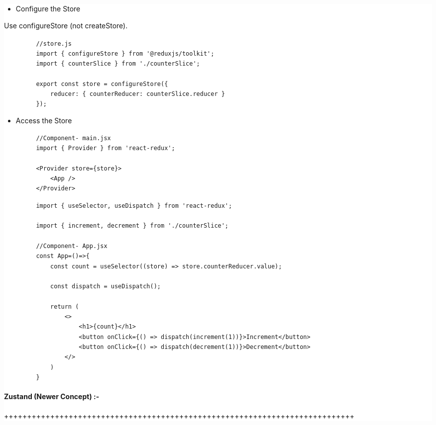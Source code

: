    - Configure the Store

   Use configureStore (not createStore).

   ```JS
            //store.js
            import { configureStore } from '@reduxjs/toolkit';
            import { counterSlice } from './counterSlice';

            export const store = configureStore({
                reducer: { counterReducer: counterSlice.reducer }
            });
   ```

   - Access the Store

   ```JSX
            //Component- main.jsx
            import { Provider } from 'react-redux';

            <Provider store={store}>
                <App />
            </Provider>

   ```
  
   ```JSX
            import { useSelector, useDispatch } from 'react-redux';
            
            import { increment, decrement } from './counterSlice';

            //Component- App.jsx
            const App=()=>{
                const count = useSelector((store) => store.counterReducer.value);
                
                const dispatch = useDispatch();

                return (
                    <>
                        <h1>{count}</h1>
                        <button onClick={() => dispatch(increment(1))}>Increment</button>
                        <button onClick={() => dispatch(decrement(1))}>Decrement</button>
                    </>
                )
            }

   ```
  

#### Zustand (Newer Concept) :-

++++++++++++++++++++++++++++++++++++++++++++++++++++++++++++++++++++++++++++





